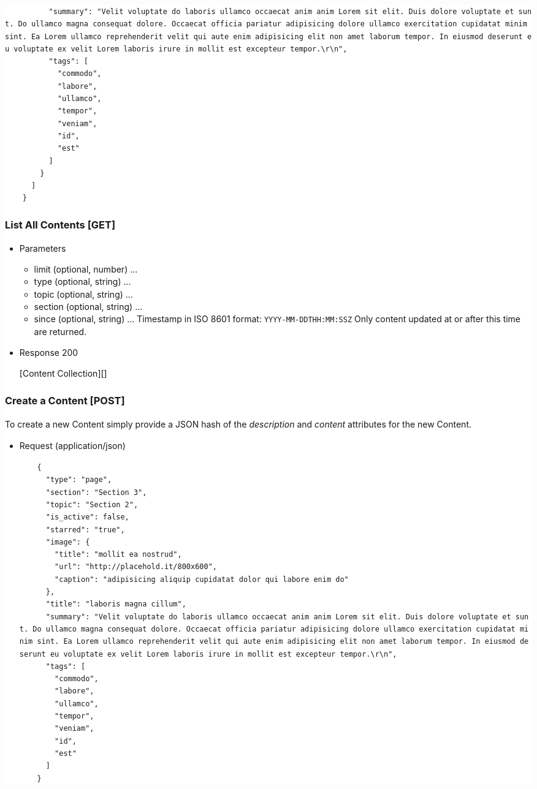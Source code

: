               "summary": "Velit voluptate do laboris ullamco occaecat anim anim Lorem sit elit. Duis dolore voluptate et sunt. Do ullamco magna consequat dolore. Occaecat officia pariatur adipisicing dolore ullamco exercitation cupidatat minim sint. Ea Lorem ullamco reprehenderit velit qui aute enim adipisicing elit non amet laborum tempor. In eiusmod deserunt eu voluptate ex velit Lorem laboris irure in mollit est excepteur tempor.\r\n",
              "tags": [
                "commodo",
                "labore",
                "ullamco",
                "tempor",
                "veniam",
                "id",
                "est"
              ]
            }
          ]
        }

### List All Contents [GET]
+ Parameters
    + limit (optional, number) ...
    + type (optional, string) ... 
    + topic (optional, string) ... 
    + section (optional, string) ... 
    + since (optional, string) ... Timestamp in ISO 8601 format: `YYYY-MM-DDTHH:MM:SSZ` Only content updated at or after this time are returned.

+ Response 200

    [Content Collection][]

### Create a Content [POST]
To create a new Content simply provide a JSON hash of the *description* and *content* attributes for the new Content. 

+ Request (application/json)

          {
            "type": "page",
            "section": "Section 3",
            "topic": "Section 2",
            "is_active": false,
            "starred": "true",
            "image": {
              "title": "mollit ea nostrud",
              "url": "http://placehold.it/800x600",
              "caption": "adipisicing aliquip cupidatat dolor qui labore enim do"
            },
            "title": "laboris magna cillum",
            "summary": "Velit voluptate do laboris ullamco occaecat anim anim Lorem sit elit. Duis dolore voluptate et sunt. Do ullamco magna consequat dolore. Occaecat officia pariatur adipisicing dolore ullamco exercitation cupidatat minim sint. Ea Lorem ullamco reprehenderit velit qui aute enim adipisicing elit non amet laborum tempor. In eiusmod deserunt eu voluptate ex velit Lorem laboris irure in mollit est excepteur tempor.\r\n",
            "tags": [
              "commodo",
              "labore",
              "ullamco",
              "tempor",
              "veniam",
              "id",
              "est"
            ]
          }
